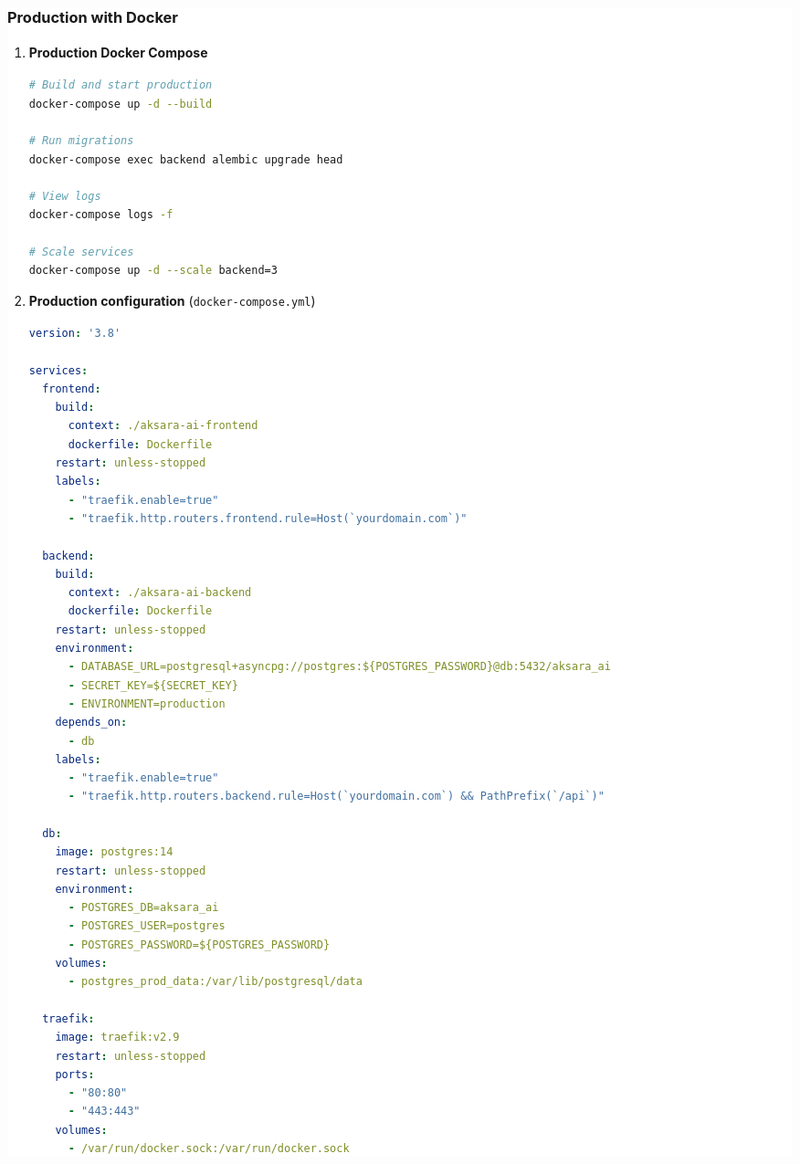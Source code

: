 ### Production with Docker

1. **Production Docker Compose**
   ```bash
   # Build and start production
   docker-compose up -d --build

   # Run migrations
   docker-compose exec backend alembic upgrade head

   # View logs
   docker-compose logs -f

   # Scale services
   docker-compose up -d --scale backend=3
   ```

2. **Production configuration** (`docker-compose.yml`)
   ```yaml
   version: '3.8'

   services:
     frontend:
       build:
         context: ./aksara-ai-frontend
         dockerfile: Dockerfile
       restart: unless-stopped
       labels:
         - "traefik.enable=true"
         - "traefik.http.routers.frontend.rule=Host(`yourdomain.com`)"

     backend:
       build:
         context: ./aksara-ai-backend
         dockerfile: Dockerfile
       restart: unless-stopped
       environment:
         - DATABASE_URL=postgresql+asyncpg://postgres:${POSTGRES_PASSWORD}@db:5432/aksara_ai
         - SECRET_KEY=${SECRET_KEY}
         - ENVIRONMENT=production
       depends_on:
         - db
       labels:
         - "traefik.enable=true"
         - "traefik.http.routers.backend.rule=Host(`yourdomain.com`) && PathPrefix(`/api`)"

     db:
       image: postgres:14
       restart: unless-stopped
       environment:
         - POSTGRES_DB=aksara_ai
         - POSTGRES_USER=postgres
         - POSTGRES_PASSWORD=${POSTGRES_PASSWORD}
       volumes:
         - postgres_prod_data:/var/lib/postgresql/data

     traefik:
       image: traefik:v2.9
       restart: unless-stopped
       ports:
         - "80:80"
         - "443:443"
       volumes:
         - /var/run/docker.sock:/var/run/docker.sock
   ```